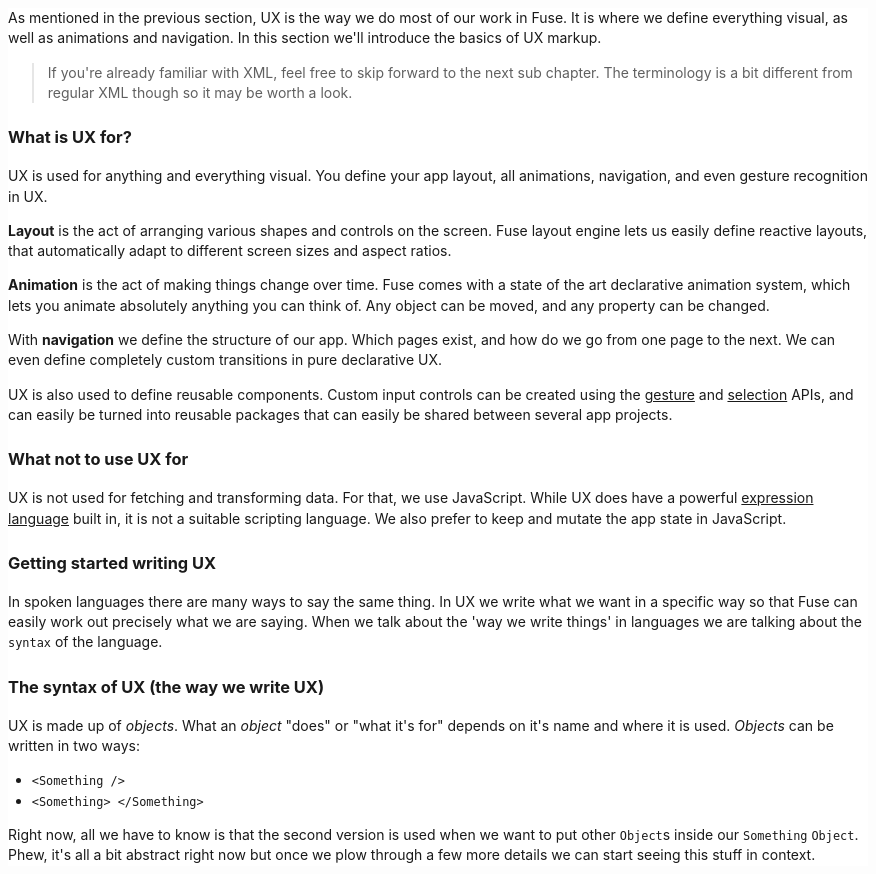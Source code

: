 As mentioned in the previous section, UX is the way we do most of our work in Fuse. It is where we define everything visual, as well as animations and navigation. In this section we'll introduce the basics of UX markup.

<blockquote class="callout-info">

If you're already familiar with XML, feel free to skip forward to the next sub chapter. The terminology is a bit different from regular XML though so it may be worth a look.

</blockquote>

### What is UX for?

UX is used for anything and everything visual. You define your app layout, all animations, navigation, and even gesture recognition in UX.

__Layout__ is the act of arranging various shapes and controls on the screen. Fuse layout engine lets us easily define reactive layouts, that automatically adapt to different screen sizes and aspect ratios.

__Animation__ is the act of making things change over time. Fuse comes with a state of the art declarative animation system, which lets you animate absolutely anything you can think of. Any object can be moved, and any property can be changed.

With __navigation__ we define the structure of our app. Which pages exist, and how do we go from one page to the next. We can even define completely custom transitions in pure declarative UX.

UX is also used to define reusable components. Custom input controls can be created using the [gesture](api:fuse/gestures/transformgesture) and [selection](api:fuse/selection/selection) APIs, and can easily be turned into reusable packages that can easily be shared between several app projects.

### What __not__ to use UX for

UX is not used for fetching and transforming data. For that, we use JavaScript. While UX does have a powerful [expression language](articles:ux-markup/expressions.md) built in, it is not a suitable scripting language. We also prefer to keep and mutate the app state in JavaScript.

### Getting started writing UX

In spoken languages there are many ways to say the same thing. In UX we write what we want in a specific way so that Fuse can easily work out precisely what we are saying. When we talk about the 'way we write things' in languages we are talking about the `syntax` of the language.

### The syntax of UX (the way we write UX)

UX is made up of _objects_. What an _object_ "does" or "what it's for" depends on it's name and where it is used.
_Objects_ can be written in two ways:

- `<Something />`
- `<Something> </Something>`

Right now, all we have to know is that the second version is used when we want to put other `Object`s inside our `Something` `Object`. Phew, it's all a bit abstract right now but once we plow through a few more details we can start seeing this stuff in context.
